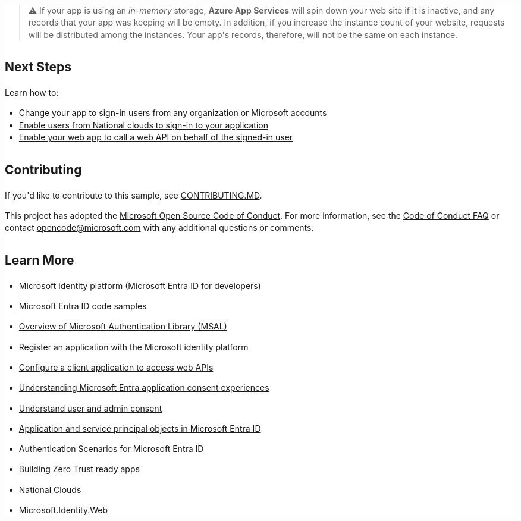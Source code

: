 > :warning: If your app is using an *in-memory* storage, **Azure App Services** will spin down your web site if it is inactive, and any records that your app was keeping will be empty. In addition, if you increase the instance count of your website, requests will be distributed among the instances. Your app's records, therefore, will not be the same on each instance.

## Next Steps

Learn how to:

* [Change your app to sign-in users from any organization or Microsoft accounts](https://github.com/Azure-Samples/active-directory-aspnetcore-webapp-openidconnect-v2/tree/master/1-WebApp-OIDC/1-3-AnyOrgOrPersonal)
* [Enable users from National clouds to sign-in to your application](https://github.com/Azure-Samples/active-directory-aspnetcore-webapp-openidconnect-v2/tree/master/1-WebApp-OIDC/1-4-Sovereign)
* [Enable your web app to call a web API on behalf of the signed-in user](https://github.com/Azure-Samples/ms-identity-dotnetcore-ca-auth-context-app)

## Contributing

If you'd like to contribute to this sample, see [CONTRIBUTING.MD](/CONTRIBUTING.md).

This project has adopted the [Microsoft Open Source Code of Conduct](https://opensource.microsoft.com/codeofconduct/). For more information, see the [Code of Conduct FAQ](https://opensource.microsoft.com/codeofconduct/faq/) or contact [opencode@microsoft.com](mailto:opencode@microsoft.com) with any additional questions or comments.

## Learn More

* [Microsoft identity platform (Microsoft Entra ID for developers)](https://docs.microsoft.com/azure/active-directory/develop/)
* [Microsoft Entra ID code samples](https://docs.microsoft.com/azure/active-directory/develop/sample-v2-code)
* [Overview of Microsoft Authentication Library (MSAL)](https://docs.microsoft.com/azure/active-directory/develop/msal-overview)
* [Register an application with the Microsoft identity platform](https://docs.microsoft.com/azure/active-directory/develop/quickstart-register-app)
* [Configure a client application to access web APIs](https://docs.microsoft.com/azure/active-directory/develop/quickstart-configure-app-access-web-apis)
* [Understanding Microsoft Entra application consent experiences](https://docs.microsoft.com/azure/active-directory/develop/application-consent-experience)
* [Understand user and admin consent](https://docs.microsoft.com/azure/active-directory/develop/howto-convert-app-to-be-multi-tenant#understand-user-and-admin-consent)
* [Application and service principal objects in Microsoft Entra ID](https://docs.microsoft.com/azure/active-directory/develop/app-objects-and-service-principals)
* [Authentication Scenarios for Microsoft Entra ID](https://docs.microsoft.com/azure/active-directory/develop/authentication-flows-app-scenarios)
* [Building Zero Trust ready apps](https://aka.ms/ztdevsession)
* [National Clouds](https://docs.microsoft.com/azure/active-directory/develop/authentication-national-cloud#app-registration-endpoints)

* [Microsoft.Identity.Web](https://aka.ms/microsoft-identity-web)

